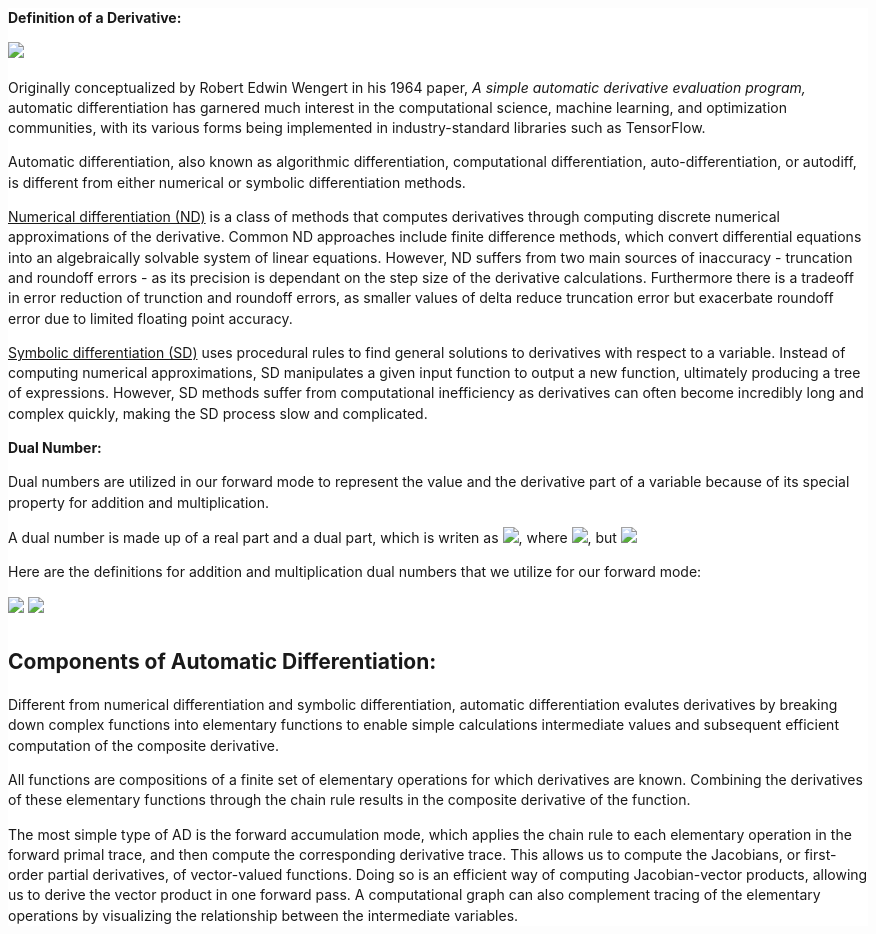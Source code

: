 **Definition of a Derivative:**

<img src="https://render.githubusercontent.com/render/math?math=\color{gray}\lim_{h\to0}\frac{f(x%2Bh)-f(x)}{h}">

Originally conceptualized by Robert Edwin Wengert in his 1964 paper, *A simple automatic derivative evaluation program,* automatic differentiation has garnered much interest in the computational science, machine learning, and optimization communities, with its various forms being implemented in industry-standard libraries such as TensorFlow. 

Automatic differentiation, also known as algorithmic differentiation, computational differentiation, auto-differentiation, or autodiff, is different from either numerical or symbolic differentiation methods.

[Numerical differentiation (ND)](https://en.wikibooks.org/wiki/Introduction_to_Numerical_Methods/Numerical_Differentiation) is a class of methods that computes derivatives through computing discrete numerical approximations of the derivative. Common ND approaches include finite difference methods, which convert differential equations into an algebraically solvable system of linear equations. However, ND suffers from two main sources of inaccuracy - truncation and roundoff errors - as its precision is dependant on the step size of the derivative calculations. Furthermore there is a tradeoff in error reduction of trunction and roundoff errors, as smaller values of delta reduce truncation error but exacerbate roundoff error due to limited floating point accuracy.

[Symbolic differentiation (SD)](https://www.cs.utexas.edu/users/novak/asg-symdif.html) uses procedural rules to find general solutions to derivatives with respect to a variable. Instead of computing numerical approximations, SD manipulates a given input function to output a new function, ultimately producing a tree of expressions. However, SD methods suffer from computational inefficiency as derivatives can often become incredibly long and complex quickly, making the SD process slow and complicated.


**Dual Number:**

Dual numbers are utilized in our forward mode to represent the value and the derivative part of a variable because of its special property for addition and multiplication.

A dual number is made up of a real part and a dual part, which is writen as <img src="https://render.githubusercontent.com/render/math?math=\color{gray}z = a %2B b\epsilon">, where <img src="https://render.githubusercontent.com/render/math?math=\color{gray}\epsilon ^2 = 0">, but <img src="https://render.githubusercontent.com/render/math?math=\color{gray}\epsilon \ne 0">

Here are the definitions for addition and multiplication dual numbers that we utilize for our forward mode:

<img src="https://render.githubusercontent.com/render/math?math=\color{gray}z_1%2Bz_2=(a_1%2Bb_1\epsilon)%2B(a_2%2Bb_2\epsilon)=(a_1%2Ba_2)%2B(b_1%2Bb_2)\epsilon">
<img src="https://render.githubusercontent.com/render/math?math=\color{gray}z_1z_2 = (a_1 %2B b_1\epsilon)(a_2 %2B b_2\epsilon)=(a_1a_2)%2B(a_1b_1%2Ba_2b_2)\epsilon">

## Components of Automatic Differentiation:

Different from numerical differentiation and symbolic differentiation, automatic differentiation evalutes derivatives by breaking down complex functions into elementary functions to enable simple calculations intermediate values and subsequent efficient computation of the composite derivative.

All functions are compositions of a finite set of elementary operations for which derivatives are known. Combining the derivatives of these elementary functions through the chain rule results in the composite derivative of the function. 

The most simple type of AD is the forward accumulation mode, which applies the chain rule to each elementary operation in the forward primal trace, and then compute the corresponding derivative trace. This allows us to compute the Jacobians, or first-order partial derivatives, of vector-valued functions. Doing so is an efficient way of computing Jacobian-vector products, allowing us to derive the vector product in one forward pass. A computational graph can also complement tracing of the elementary operations by visualizing the relationship between the intermediate variables. 
